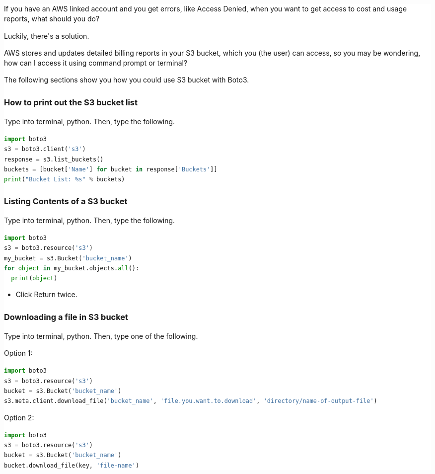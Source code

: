 If you have an AWS linked account and you get errors, like Access Denied, when you want to get access to cost and usage reports, what should you do?

Luckily, there's a solution.

AWS stores and updates detailed billing reports in your S3 bucket, which you (the user) can access, so you may be wondering, how can I access it using command prompt or terminal?

The following sections show you how you could use S3 bucket with Boto3.

### How to print out the S3 bucket list

Type into terminal, python.
Then, type the following.

```python
import boto3
s3 = boto3.client('s3')
response = s3.list_buckets()
buckets = [bucket['Name'] for bucket in response['Buckets']]
print("Bucket List: %s" % buckets)
```

### Listing Contents of a S3 bucket

Type into terminal, python.
Then, type the following.

```python
import boto3
s3 = boto3.resource('s3')
my_bucket = s3.Bucket('bucket_name')
for object in my_bucket.objects.all():
  print(object)
```
  * Click Return twice.

### Downloading a file in S3 bucket

Type into terminal, python.
Then, type one of the following.

Option 1:
```python
import boto3
s3 = boto3.resource('s3')
bucket = s3.Bucket('bucket_name')
s3.meta.client.download_file('bucket_name', 'file.you.want.to.download', 'directory/name-of-output-file')
```

Option 2:
```python
import boto3
s3 = boto3.resource('s3')
bucket = s3.Bucket('bucket_name')
bucket.download_file(key, 'file-name')
```
